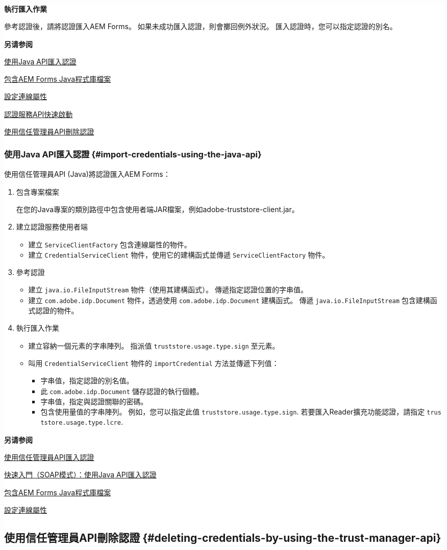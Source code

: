**執行匯入作業**

參考認證後，請將認證匯入AEM Forms。 如果未成功匯入認證，則會擲回例外狀況。 匯入認證時，您可以指定認證的別名。

**另请参阅**

[使用Java API匯入認證](credentials.md#import-credentials-using-the-java-api)

[包含AEM Forms Java程式庫檔案](/help/forms/developing/invoking-aem-forms-using-java.md#including-aem-forms-java-library-files)

[設定連線屬性](/help/forms/developing/invoking-aem-forms-using-java.md#setting-connection-properties)

[認證服務API快速啟動](/help/forms/developing/credential-service-java-api-quick.md#credential-service-java-api-quick-start-soap)

[使用信任管理員API刪除認證](credentials.md#deleting-credentials-by-using-the-trust-manager-api)

### 使用Java API匯入認證 {#import-credentials-using-the-java-api}

使用信任管理員API (Java)將認證匯入AEM Forms：

1. 包含專案檔案

   在您的Java專案的類別路徑中包含使用者端JAR檔案，例如adobe-truststore-client.jar。

1. 建立認證服務使用者端

   * 建立 `ServiceClientFactory` 包含連線屬性的物件。
   * 建立 `CredentialServiceClient` 物件，使用它的建構函式並傳遞 `ServiceClientFactory` 物件。

1. 參考認證

   * 建立 `java.io.FileInputStream` 物件（使用其建構函式）。 傳遞指定認證位置的字串值。
   * 建立 `com.adobe.idp.Document` 物件，透過使用 `com.adobe.idp.Document` 建構函式。 傳遞 `java.io.FileInputStream` 包含建構函式認證的物件。

1. 執行匯入作業

   * 建立容納一個元素的字串陣列。 指派值 `truststore.usage.type.sign` 至元素。
   * 叫用 `CredentialServiceClient` 物件的 `importCredential` 方法並傳遞下列值：

      * 字串值，指定認證的別名值。
      * 此 `com.adobe.idp.Document` 儲存認證的執行個體。
      * 字串值，指定與認證關聯的密碼。
      * 包含使用量值的字串陣列。 例如，您可以指定此值 `truststore.usage.type.sign`. 若要匯入Reader擴充功能認證，請指定 `truststore.usage.type.lcre`.

**另请参阅**

[使用信任管理員API匯入認證](credentials.md#importing-credentials-by-using-the-trust-manager-api)

[快速入門（SOAP模式）：使用Java API匯入認證](/help/forms/developing/credential-service-java-api-quick.md#quick-start-soap-mode-importing-credentials-using-the-java-api)

[包含AEM Forms Java程式庫檔案](/help/forms/developing/invoking-aem-forms-using-java.md#including-aem-forms-java-library-files)

[設定連線屬性](/help/forms/developing/invoking-aem-forms-using-java.md#setting-connection-properties)

## 使用信任管理員API刪除認證 {#deleting-credentials-by-using-the-trust-manager-api}
